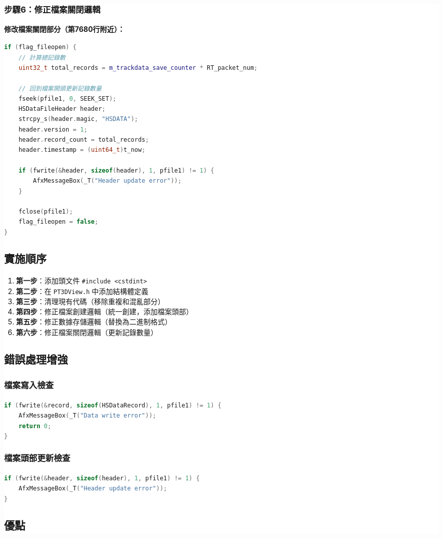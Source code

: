 ### 步驟6：修正檔案關閉邏輯
**修改檔案關閉部分（第7680行附近）：**
```cpp
if (flag_fileopen) {
    // 計算總記錄數
    uint32_t total_records = m_trackdata_save_counter * RT_packet_num;
    
    // 回到檔案開頭更新記錄數量
    fseek(pfile1, 0, SEEK_SET);
    HSDataFileHeader header;
    strcpy_s(header.magic, "HSDATA");
    header.version = 1;
    header.record_count = total_records;
    header.timestamp = (uint64_t)t_now;
    
    if (fwrite(&header, sizeof(header), 1, pfile1) != 1) {
        AfxMessageBox(_T("Header update error"));
    }
    
    fclose(pfile1);
    flag_fileopen = false;
}
```

## 實施順序

1. **第一步**：添加頭文件 `#include <cstdint>`
2. **第二步**：在 `PT3DView.h` 中添加結構體定義
3. **第三步**：清理現有代碼（移除重複和混亂部分）
4. **第四步**：修正檔案創建邏輯（統一創建，添加檔案頭部）
5. **第五步**：修正數據存儲邏輯（替換為二進制格式）
6. **第六步**：修正檔案關閉邏輯（更新記錄數量）

## 錯誤處理增強

### 檔案寫入檢查
```cpp
if (fwrite(&record, sizeof(HSDataRecord), 1, pfile1) != 1) {
    AfxMessageBox(_T("Data write error"));
    return 0;
}
```

### 檔案頭部更新檢查
```cpp
if (fwrite(&header, sizeof(header), 1, pfile1) != 1) {
    AfxMessageBox(_T("Header update error"));
}
```

## 優點
